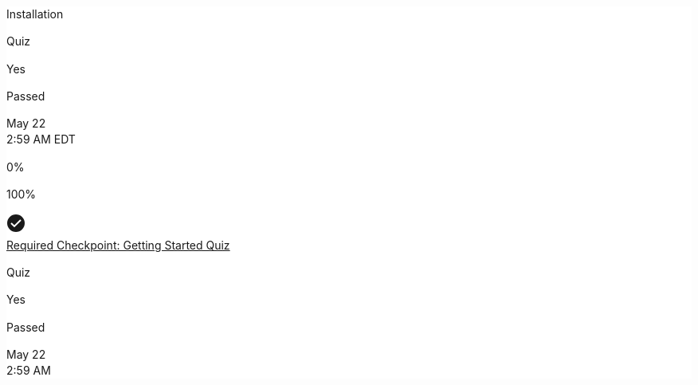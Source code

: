 Installation</a></div><div class="item-subtitle-text"><p class="cds-137 css-14d8ngk cds-139">Quiz</p></div></div></div><div class="required-column css-cezh0x"><div class="required-column-text" role="gridcell" aria-label=""><p class="cds-137 css-1j071wf cds-139">Yes</p></div></div><div class="status-column css-cezh0x" role="gridcell"><div class="status-column-icon css-2zqi8k"></div><div class="status-column-text"><p class="cds-137 css-1j071wf cds-139">Passed</p></div></div><div class="due-column css-cezh0x" role="gridcell"><div class="due-column-icon"></div><div class="due-column-text"><div class="cds-137 due-column-text-date css-1j071wf cds-139">May 22</div><div class="cds-137 due-column-text-time css-pa6u6k cds-139">2:59 AM EDT</div></div></div><div class="weight-column css-1jkeowe" role="gridcell"><p class="cds-137 css-1j071wf cds-139"><span>0%</span></p></div><div class="grade-column" role="gridcell"><p class="cds-137 css-1j071wf cds-139"><span>100%</span></p></div></div><div class="rc-AssignmentsTableRowCds css-1bio1qd" role="row" data-e2e="ungrouped-non-peer-assignment-row"><div class="item-column css-10zuo0x"><div class="item-icon css-vvuid5" aria-hidden="true"><div class="css-v9dfbo"><svg aria-labelledby="cds-react-aria-112-title" fill="none" focusable="false" height="24" role="img" viewBox="0 0 24 24" width="24" id="cds-react-aria-112" class="css-md7hvk" style="margin-right: 12px;"><title id="cds-react-aria-112-title">Completed</title><path d="M12 1a11 11 0 100 22 11 11 0 000-22zm-2 16.34l-4.71-4.7 1.42-1.42 3.29 3.3 7.29-7.3 1.42 1.42-8.71 8.7z" fill="currentColor"></path></svg></div></div><div class="item-column-text css-1leyib" role="gridcell"><div data-e2e="item-title-text" class="css-1auv844"><a data-click-key="open_course_home.grades_page.click.grades_page_item_link" data-click-value="{&quot;href&quot;:&quot;/learn/cse579-knowledge-representation-reasoning/exam/YWOnh/required-checkpoint-getting-started-quiz&quot;,&quot;namespace&quot;:{&quot;action&quot;:&quot;click&quot;,&quot;app&quot;:&quot;open_course_home&quot;,&quot;component&quot;:&quot;grades_page_item_link&quot;,&quot;page&quot;:&quot;grades_page&quot;},&quot;open_course_slug&quot;:&quot;cse579-knowledge-representation-reasoning&quot;,&quot;schema_type&quot;:&quot;FRONTEND&quot;}" data-track="true" data-track-app="open_course_home" data-track-page="grades_page" data-track-action="click" data-track-component="grades_page_item_link" data-track-href="/learn/cse579-knowledge-representation-reasoning/exam/YWOnh/required-checkpoint-getting-started-quiz" href="/learn/cse579-knowledge-representation-reasoning/exam/YWOnh/required-checkpoint-getting-started-quiz" class="cds-137 cds-167 cds-169 css-1vg1hu9 cds-160"> Required Checkpoint: Getting Started Quiz</a></div><div class="item-subtitle-text"><p class="cds-137 css-14d8ngk cds-139">Quiz</p></div></div></div><div class="required-column css-cezh0x"><div class="required-column-text" role="gridcell" aria-label=""><p class="cds-137 css-1j071wf cds-139">Yes</p></div></div><div class="status-column css-cezh0x" role="gridcell"><div class="status-column-icon css-2zqi8k"></div><div class="status-column-text"><p class="cds-137 css-1j071wf cds-139">Passed</p></div></div><div class="due-column css-cezh0x" role="gridcell"><div class="due-column-icon"></div><div class="due-column-text"><div class="cds-137 due-column-text-date css-1j071wf cds-139">May 22</div><div class="cds-137 due-column-text-time css-pa6u6k cds-139">2:59 AM